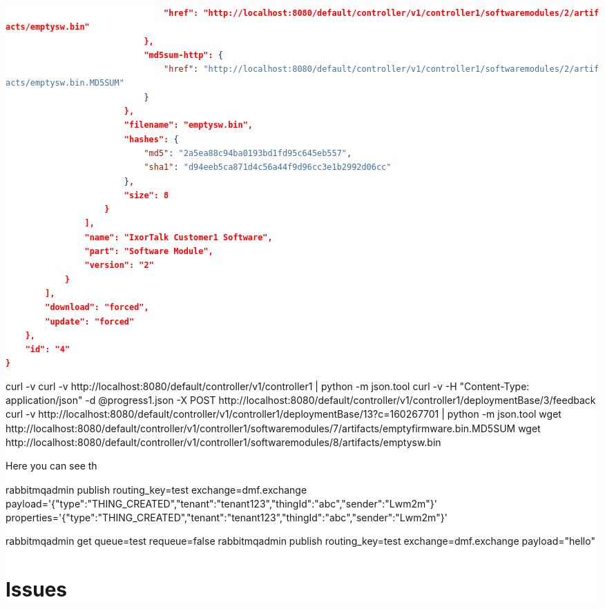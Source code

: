 ```json
                                "href": "http://localhost:8080/default/controller/v1/controller1/softwaremodules/2/artifacts/emptysw.bin"
                            },
                            "md5sum-http": {
                                "href": "http://localhost:8080/default/controller/v1/controller1/softwaremodules/2/artifacts/emptysw.bin.MD5SUM"
                            }
                        },
                        "filename": "emptysw.bin",
                        "hashes": {
                            "md5": "2a5ea88c94ba0193bd1fd95c645eb557",
                            "sha1": "d94eeb5ca871d4c56a44f9d96cc3e1b2992d06cc"
                        },
                        "size": 8
                    }
                ],
                "name": "IxorTalk Customer1 Software",
                "part": "Software Module",
                "version": "2"
            }
        ],
        "download": "forced",
        "update": "forced"
    },
    "id": "4"
}
```



curl -v curl -v http://localhost:8080/default/controller/v1/controller1 | python -m json.tool
curl -v -H "Content-Type: application/json" -d @progress1.json  -X POST http://localhost:8080/default/controller/v1/controller1/deploymentBase/3/feedback
curl -v http://localhost:8080/default/controller/v1/controller1/deploymentBase/13?c=160267701 | python -m json.tool
wget http://localhost:8080/default/controller/v1/controller1/softwaremodules/7/artifacts/emptyfirmware.bin.MD5SUM
wget http://localhost:8080/default/controller/v1/controller1/softwaremodules/8/artifacts/emptysw.bin



Here you can see th


rabbitmqadmin publish routing_key=test  exchange=dmf.exchange payload='{"type":"THING_CREATED","tenant":"tenant123","thingId":"abc","sender":"Lwm2m"}' properties='{"type":"THING_CREATED","tenant":"tenant123","thingId":"abc","sender":"Lwm2m"}'


rabbitmqadmin get queue=test requeue=false
rabbitmqadmin publish routing_key=test exchange=dmf.exchange payload="hello"


# Issues
